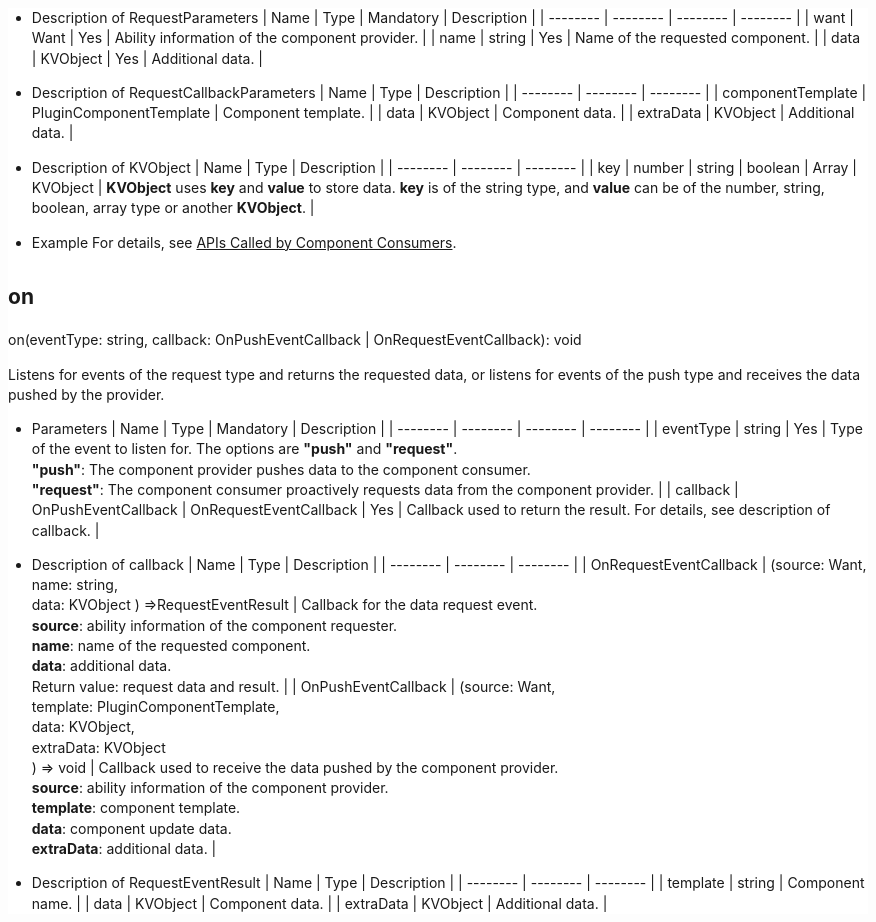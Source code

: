 - Description of RequestParameters
    | Name | Type | Mandatory | Description |
  | -------- | -------- | -------- | -------- |
  | want | Want     | Yes | Ability information of the component provider. |
  | name | string | Yes | Name of the requested component. |
  | data | KVObject | Yes | Additional data. |

- Description of RequestCallbackParameters
    | Name | Type | Description |
  | -------- | -------- | -------- |
  | componentTemplate | PluginComponentTemplate | Component template. |
  | data | KVObject | Component data. |
  | extraData | KVObject | Additional data. |

- Description of KVObject
    | Name | Type | Description | 
  | -------- | -------- | -------- |
  | key | number \| string \| boolean \| Array \| KVObject | **KVObject** uses **key** and **value** to store data. **key** is of the string type, and **value** can be of the number, string, boolean, array type or another **KVObject**. | 


- Example
  For details, see [APIs Called by Component Consumers](#apis-called-by-component-consumers).


## on

on(eventType: string, callback: OnPushEventCallback | OnRequestEventCallback): void

Listens for events of the request type and returns the requested data, or listens for events of the push type and receives the data pushed by the provider.

- Parameters
    | Name | Type | Mandatory | Description |
  | -------- | -------- | -------- | -------- |
  | eventType | string | Yes | Type of the event to listen for. The options are **"push"** and **"request"**.<br/>**"push"**: The component provider pushes data to the component consumer.<br/>**"request"**: The component consumer proactively requests data from the component provider. |
  | callback | OnPushEventCallback \| OnRequestEventCallback | Yes | Callback used to return the result. For details, see description of callback. |

- Description of callback
    | Name | Type | Description |
  | -------- | -------- | -------- |
  | OnRequestEventCallback | (source: Want,<br/>name: string,<br/>data: KVObject ) =>RequestEventResult | Callback for the data request event.<br/>**source**: ability information of the component requester.<br/>**name**: name of the requested component.<br/>**data**: additional data.<br/>Return value: request data and result. |
  | OnPushEventCallback | (source: Want,<br/>template: PluginComponentTemplate,<br/>data: KVObject,<br/>extraData: KVObject<br/>) =&gt; void | Callback used to receive the data pushed by the component provider.<br/>**source**: ability information of the component provider.<br/>**template**: component template.<br/>**data**: component update data.<br/>**extraData**: additional data. |

- Description of RequestEventResult
    | Name | Type | Description |
  | -------- | -------- | -------- |
  | template | string | Component name. |
  | data | KVObject | Component data. |
  | extraData | KVObject | Additional data. |
